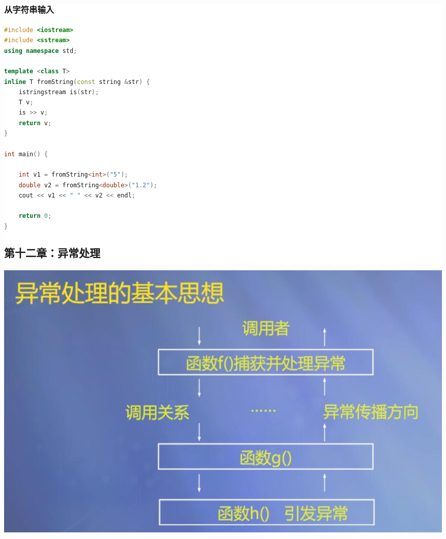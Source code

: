 

### 从字符串输入

```cpp
#include <iostream>
#include <sstream>
using namespace std;

template <class T>
inline T fromString(const string &str) {
    istringstream is(str);
    T v;
    is >> v;
    return v;
}

int main() {

    int v1 = fromString<int>("5");
    double v2 = fromString<double>("1.2");
    cout << v1 << " " << v2 << endl;

    return 0;
}
```



## 第十二章：异常处理

![](img/C++进阶/异常处理.jpg)
